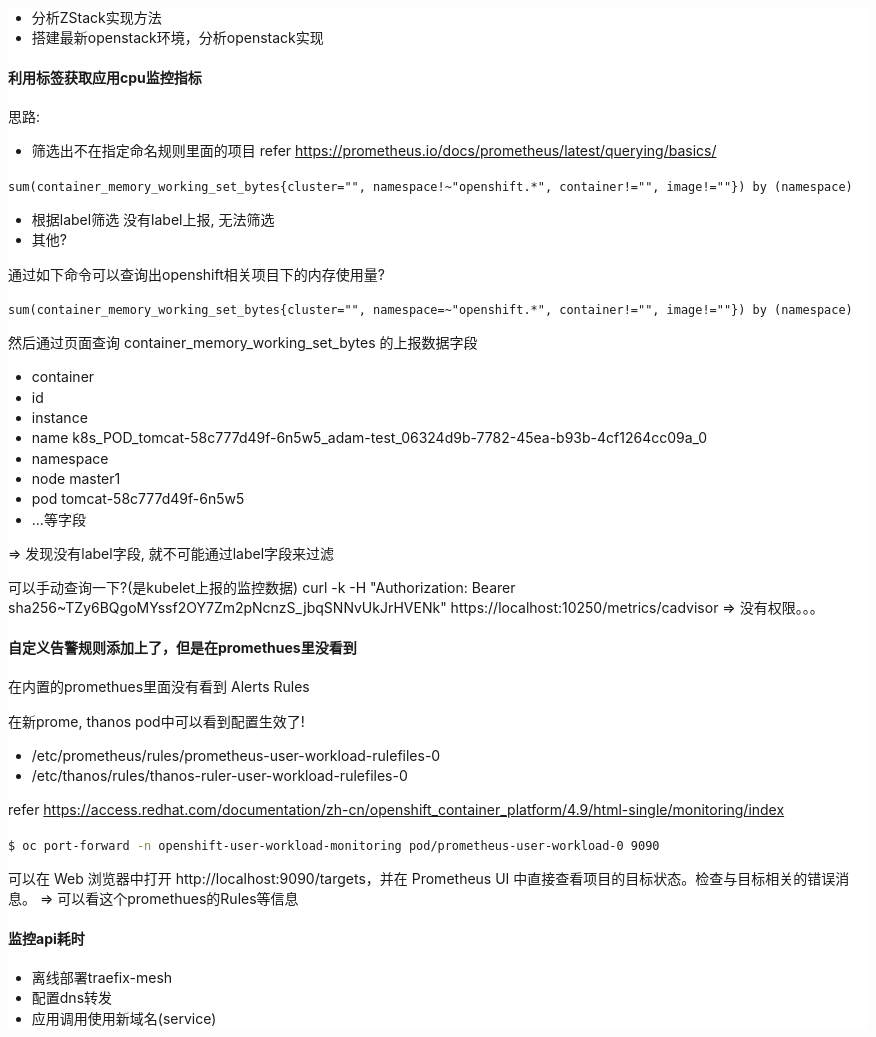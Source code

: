 * 分析ZStack实现方法
* 搭建最新openstack环境，分析openstack实现

#### 利用标签获取应用cpu监控指标

思路:
* 筛选出不在指定命名规则里面的项目
refer https://prometheus.io/docs/prometheus/latest/querying/basics/
```
sum(container_memory_working_set_bytes{cluster="", namespace!~"openshift.*", container!="", image!=""}) by (namespace)
```
* 根据label筛选
  没有label上报, 无法筛选
* 其他?

通过如下命令可以查询出openshift相关项目下的内存使用量?
```
sum(container_memory_working_set_bytes{cluster="", namespace=~"openshift.*", container!="", image!=""}) by (namespace)
```

然后通过页面查询 container_memory_working_set_bytes 的上报数据字段
* container
* id
* instance
* name
k8s_POD_tomcat-58c777d49f-6n5w5_adam-test_06324d9b-7782-45ea-b93b-4cf1264cc09a_0
* namespace
* node
master1
* pod
tomcat-58c777d49f-6n5w5
* ...等字段

=> 发现没有label字段, 就不可能通过label字段来过滤

可以手动查询一下?(是kubelet上报的监控数据)
curl -k -H "Authorization: Bearer sha256~TZy6BQgoMYssf2OY7Zm2pNcnzS_jbqSNNvUkJrHVENk" https://localhost:10250/metrics/cadvisor
=> 没有权限。。。

#### 自定义告警规则添加上了，但是在promethues里没看到

在内置的promethues里面没有看到
Alerts
Rules

在新prome, thanos pod中可以看到配置生效了!
* /etc/prometheus/rules/prometheus-user-workload-rulefiles-0
* /etc/thanos/rules/thanos-ruler-user-workload-rulefiles-0

refer https://access.redhat.com/documentation/zh-cn/openshift_container_platform/4.9/html-single/monitoring/index
```bash
$ oc port-forward -n openshift-user-workload-monitoring pod/prometheus-user-workload-0 9090
```

可以在 Web 浏览器中打开 http://localhost:9090/targets，并在 Prometheus UI 中直接查看项目的目标状态。检查与目标相关的错误消息。
=> 可以看这个promethues的Rules等信息

#### 监控api耗时

* 离线部署traefix-mesh
* 配置dns转发
* 应用调用使用新域名(service)
